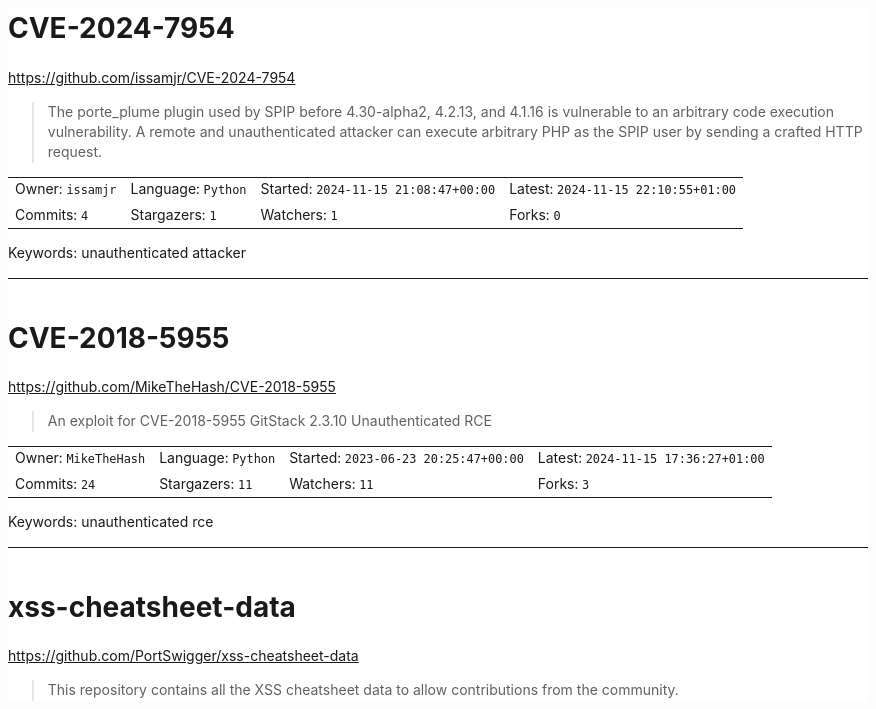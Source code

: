 
# CVE-2024-7954

https://github.com/issamjr/CVE-2024-7954
<blockquote>
The porte_plume plugin used by SPIP before 4.30-alpha2, 4.2.13, and 4.1.16 is vulnerable to an arbitrary code execution vulnerability. A remote and unauthenticated attacker can execute arbitrary PHP as the SPIP user by sending a crafted HTTP request.
</blockquote>

<table><tr>
<tr><td>Owner: <code>issamjr</code></td>
    <td>Language: <code>Python</code></td>
    <td>Started: <code>2024-11-15 21:08:47+00:00</code></td>
    <td>Latest: <code>2024-11-15 22:10:55+01:00</code></td></tr>
<tr><td>Commits: <code>4</code></td>
    <td>Stargazers: <code>1</code></td>
    <td>Watchers: <code>1</code></td>
    <td>Forks: <code>0</code></td></tr>
</table>
Keywords: unauthenticated attacker

---

# CVE-2018-5955

https://github.com/MikeTheHash/CVE-2018-5955
<blockquote>
An exploit for CVE-2018-5955 GitStack 2.3.10 Unauthenticated RCE
</blockquote>

<table><tr>
<tr><td>Owner: <code>MikeTheHash</code></td>
    <td>Language: <code>Python</code></td>
    <td>Started: <code>2023-06-23 20:25:47+00:00</code></td>
    <td>Latest: <code>2024-11-15 17:36:27+01:00</code></td></tr>
<tr><td>Commits: <code>24</code></td>
    <td>Stargazers: <code>11</code></td>
    <td>Watchers: <code>11</code></td>
    <td>Forks: <code>3</code></td></tr>
</table>
Keywords: unauthenticated rce

---

# xss-cheatsheet-data

https://github.com/PortSwigger/xss-cheatsheet-data
<blockquote>
This repository contains all the XSS cheatsheet data to allow contributions from the community.
</blockquote>
